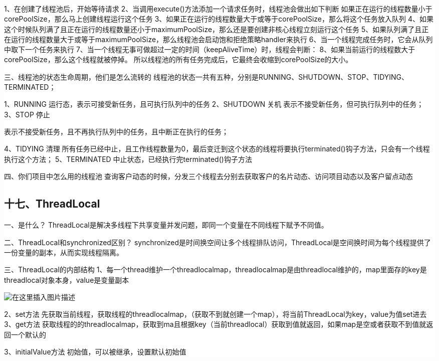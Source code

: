 1、在创建了线程池后，开始等待请求
2、当调用execute()方法添加一个请求任务时，线程池会做出如下判断
如果正在运行的线程数量小于corePoolSize，那么马上创建线程运行这个任务
3、如果正在运行的线程数量大于或等于corePoolSize，那么将这个任务放入队列
4、如果这个时候队列满了且正在运行的线程数量还小于maximumPoolSize，那么还是要创建非核心线程立刻运行这个任务
5、如果队列满了且正在运行的线程数量大于或等于maximumPoolSize，那么线程池会启动饱和拒绝策略handler来执行
6、当一个线程完成任务时，它会从队列中取下一个任务来执行
7、当一个线程无事可做超过一定的时间（keepAliveTime）时，线程会判断：
8、如果当前运行的线程数大于corePoolSize，那么这个线程就被停掉。
所以线程池的所有任务完成后，它最终会收缩到corePoolSize的大小。


三、线程池的状态⽣命周期，他们是怎么流转的
线程池的状态一共有五种，分别是RUNNING、SHUTDOWN、STOP、TIDYING、TERMINATED；

1、RUNNING
运行态，表示可接受新任务，且可执行队列中的任务
2、SHUTDOWN
关机
表示不接受新任务，但可执行队列中的任务；
3、STOP
停止

表示不接受新任务，且不再执行队列中的任务，且中断正在执行的任务；

4、TIDYING
清理
所有任务已经中止，且工作线程数量为0，最后变迁到这个状态的线程将要执行terminated()钩子方法，只会有一个线程执行这个方法；
5、TERMINATED
中止状态，已经执行完terminated()钩子方法

四、你们项⽬中怎么⽤的线程池
查询客户动态的时候，分发三个线程去分别去获取客户的名片动态、访问项目动态以及客户留点动态


## 十七、ThreadLocal
一、是什么？
ThreadLocal是解决多线程下共享变量并发问题，即同一个变量在不同线程下赋予不同值。

二、ThreadLocal和synchronized区别？
synchronized是时间换空间让多个线程排队访问，ThreadLocal是空间换时间为每个线程提供了一份变量的副本，从而实现线程隔离。

三、ThreadLocal的内部结构
1、每一个thread维护一个threadlocalmap，threadlocalmap是由threadlocal维护的，map里面存的key是threadlocal对象本身，value是变量副本

![在这里插入图片描述](https://img-blog.csdnimg.cn/000651d7a74f4ac793607e0160d9a93e.jpg?x-oss-process=image/watermark,type_ZmFuZ3poZW5naGVpdGk,shadow_10,text_Q1NETiBA6IuN5L2VZmx5,size_68,color_FFFFFF,t_70,g_se,x_16#pic_center)


2、set方法
先获取当前线程，获取线程的threadlocalmap，（获取不到就创建一个map），将当前ThreadLocal为key，value为值set进去
3、get方法
获取线程的的threadlocalmap，获取到ma且根据key（当前threadlocal）获取到值就返回，如果map是空或者获取不到值就返回一个默认的


3、initialValue方法
初始值，可以被继承，设置默认初始值
